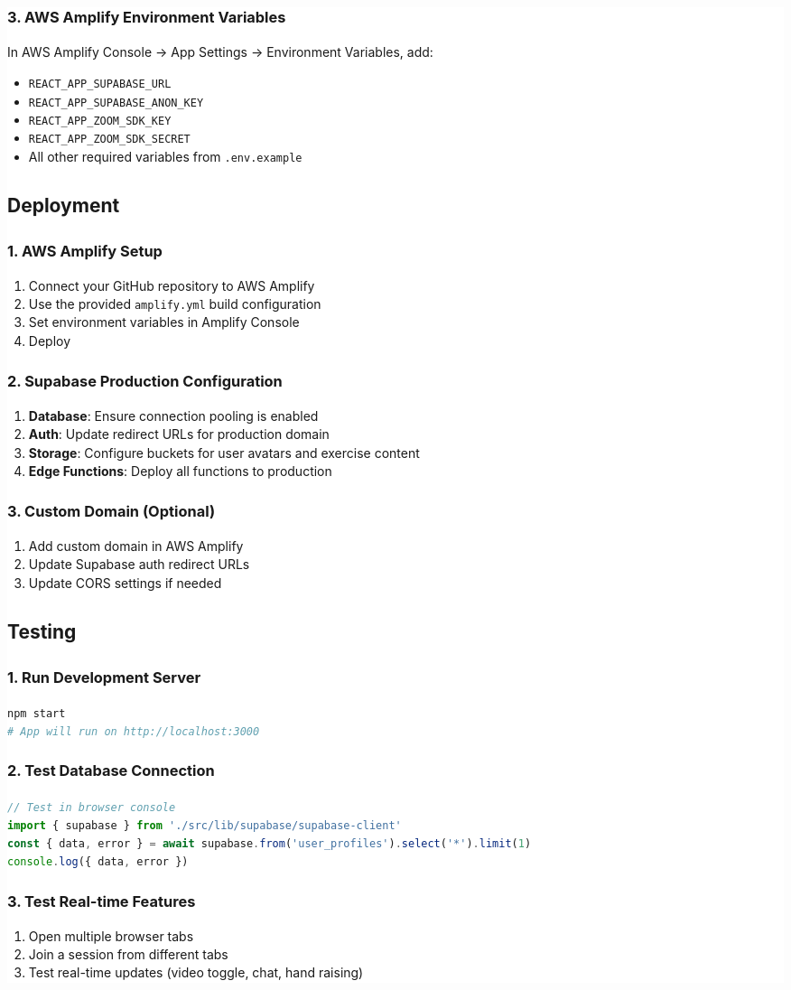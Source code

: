 ### 3. AWS Amplify Environment Variables

In AWS Amplify Console → App Settings → Environment Variables, add:
- `REACT_APP_SUPABASE_URL`
- `REACT_APP_SUPABASE_ANON_KEY`
- `REACT_APP_ZOOM_SDK_KEY`
- `REACT_APP_ZOOM_SDK_SECRET`
- All other required variables from `.env.example`

## Deployment

### 1. AWS Amplify Setup

1. Connect your GitHub repository to AWS Amplify
2. Use the provided `amplify.yml` build configuration
3. Set environment variables in Amplify Console
4. Deploy

### 2. Supabase Production Configuration

1. **Database**: Ensure connection pooling is enabled
2. **Auth**: Update redirect URLs for production domain
3. **Storage**: Configure buckets for user avatars and exercise content
4. **Edge Functions**: Deploy all functions to production

### 3. Custom Domain (Optional)

1. Add custom domain in AWS Amplify
2. Update Supabase auth redirect URLs
3. Update CORS settings if needed

## Testing

### 1. Run Development Server

```bash
npm start
# App will run on http://localhost:3000
```

### 2. Test Database Connection

```javascript
// Test in browser console
import { supabase } from './src/lib/supabase/supabase-client'
const { data, error } = await supabase.from('user_profiles').select('*').limit(1)
console.log({ data, error })
```

### 3. Test Real-time Features

1. Open multiple browser tabs
2. Join a session from different tabs
3. Test real-time updates (video toggle, chat, hand raising)
